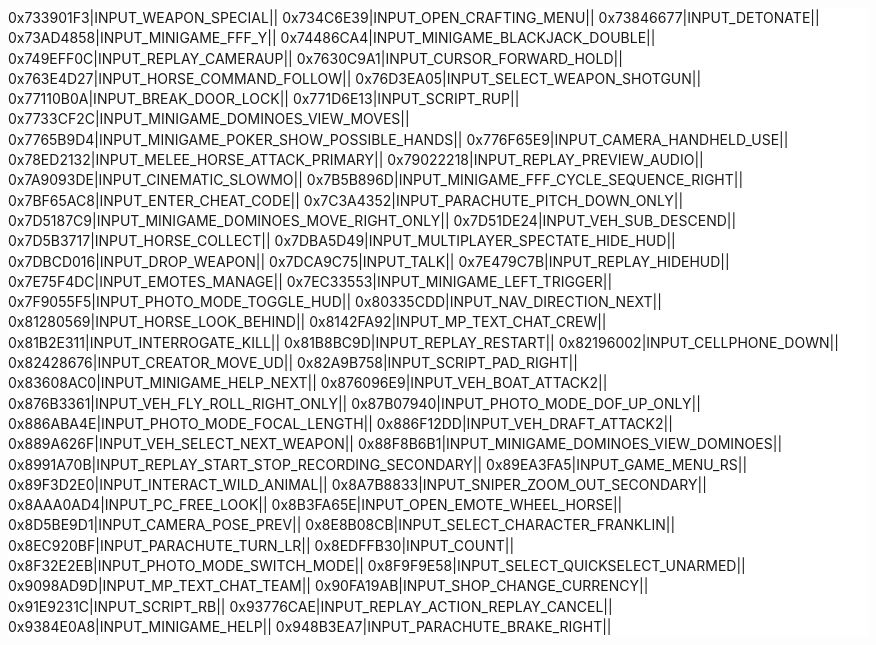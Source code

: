 0x733901F3|INPUT_WEAPON_SPECIAL||
0x734C6E39|INPUT_OPEN_CRAFTING_MENU||
0x73846677|INPUT_DETONATE||
0x73AD4858|INPUT_MINIGAME_FFF_Y||
0x74486CA4|INPUT_MINIGAME_BLACKJACK_DOUBLE||
0x749EFF0C|INPUT_REPLAY_CAMERAUP||
0x7630C9A1|INPUT_CURSOR_FORWARD_HOLD||
0x763E4D27|INPUT_HORSE_COMMAND_FOLLOW||
0x76D3EA05|INPUT_SELECT_WEAPON_SHOTGUN||
0x77110B0A|INPUT_BREAK_DOOR_LOCK||
0x771D6E13|INPUT_SCRIPT_RUP||
0x7733CF2C|INPUT_MINIGAME_DOMINOES_VIEW_MOVES||
0x7765B9D4|INPUT_MINIGAME_POKER_SHOW_POSSIBLE_HANDS||
0x776F65E9|INPUT_CAMERA_HANDHELD_USE||
0x78ED2132|INPUT_MELEE_HORSE_ATTACK_PRIMARY||
0x79022218|INPUT_REPLAY_PREVIEW_AUDIO||
0x7A9093DE|INPUT_CINEMATIC_SLOWMO||
0x7B5B896D|INPUT_MINIGAME_FFF_CYCLE_SEQUENCE_RIGHT||
0x7BF65AC8|INPUT_ENTER_CHEAT_CODE||
0x7C3A4352|INPUT_PARACHUTE_PITCH_DOWN_ONLY||
0x7D5187C9|INPUT_MINIGAME_DOMINOES_MOVE_RIGHT_ONLY||
0x7D51DE24|INPUT_VEH_SUB_DESCEND||
0x7D5B3717|INPUT_HORSE_COLLECT||
0x7DBA5D49|INPUT_MULTIPLAYER_SPECTATE_HIDE_HUD||
0x7DBCD016|INPUT_DROP_WEAPON||
0x7DCA9C75|INPUT_TALK||
0x7E479C7B|INPUT_REPLAY_HIDEHUD||
0x7E75F4DC|INPUT_EMOTES_MANAGE||
0x7EC33553|INPUT_MINIGAME_LEFT_TRIGGER||
0x7F9055F5|INPUT_PHOTO_MODE_TOGGLE_HUD||
0x80335CDD|INPUT_NAV_DIRECTION_NEXT||
0x81280569|INPUT_HORSE_LOOK_BEHIND||
0x8142FA92|INPUT_MP_TEXT_CHAT_CREW||
0x81B2E311|INPUT_INTERROGATE_KILL||
0x81B8BC9D|INPUT_REPLAY_RESTART||
0x82196002|INPUT_CELLPHONE_DOWN||
0x82428676|INPUT_CREATOR_MOVE_UD||
0x82A9B758|INPUT_SCRIPT_PAD_RIGHT||
0x83608AC0|INPUT_MINIGAME_HELP_NEXT||
0x876096E9|INPUT_VEH_BOAT_ATTACK2||
0x876B3361|INPUT_VEH_FLY_ROLL_RIGHT_ONLY||
0x87B07940|INPUT_PHOTO_MODE_DOF_UP_ONLY||
0x886ABA4E|INPUT_PHOTO_MODE_FOCAL_LENGTH||
0x886F12DD|INPUT_VEH_DRAFT_ATTACK2||
0x889A626F|INPUT_VEH_SELECT_NEXT_WEAPON||
0x88F8B6B1|INPUT_MINIGAME_DOMINOES_VIEW_DOMINOES||
0x8991A70B|INPUT_REPLAY_START_STOP_RECORDING_SECONDARY||
0x89EA3FA5|INPUT_GAME_MENU_RS||
0x89F3D2E0|INPUT_INTERACT_WILD_ANIMAL||
0x8A7B8833|INPUT_SNIPER_ZOOM_OUT_SECONDARY||
0x8AAA0AD4|INPUT_PC_FREE_LOOK||
0x8B3FA65E|INPUT_OPEN_EMOTE_WHEEL_HORSE||
0x8D5BE9D1|INPUT_CAMERA_POSE_PREV||
0x8E8B08CB|INPUT_SELECT_CHARACTER_FRANKLIN||
0x8EC920BF|INPUT_PARACHUTE_TURN_LR||
0x8EDFFB30|INPUT_COUNT||
0x8F32E2EB|INPUT_PHOTO_MODE_SWITCH_MODE||
0x8F9F9E58|INPUT_SELECT_QUICKSELECT_UNARMED||
0x9098AD9D|INPUT_MP_TEXT_CHAT_TEAM||
0x90FA19AB|INPUT_SHOP_CHANGE_CURRENCY||
0x91E9231C|INPUT_SCRIPT_RB||
0x93776CAE|INPUT_REPLAY_ACTION_REPLAY_CANCEL||
0x9384E0A8|INPUT_MINIGAME_HELP||
0x948B3EA7|INPUT_PARACHUTE_BRAKE_RIGHT||